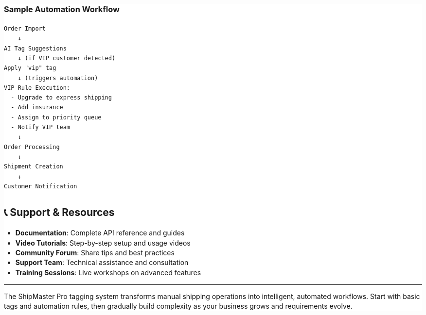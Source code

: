 ### Sample Automation Workflow
```
Order Import
    ↓
AI Tag Suggestions
    ↓ (if VIP customer detected)
Apply "vip" tag
    ↓ (triggers automation)
VIP Rule Execution:
  - Upgrade to express shipping
  - Add insurance
  - Assign to priority queue
  - Notify VIP team
    ↓
Order Processing
    ↓
Shipment Creation
    ↓
Customer Notification
```

## 📞 Support & Resources

- **Documentation**: Complete API reference and guides
- **Video Tutorials**: Step-by-step setup and usage videos
- **Community Forum**: Share tips and best practices
- **Support Team**: Technical assistance and consultation
- **Training Sessions**: Live workshops on advanced features

---

The ShipMaster Pro tagging system transforms manual shipping operations into intelligent, automated workflows. Start with basic tags and automation rules, then gradually build complexity as your business grows and requirements evolve.